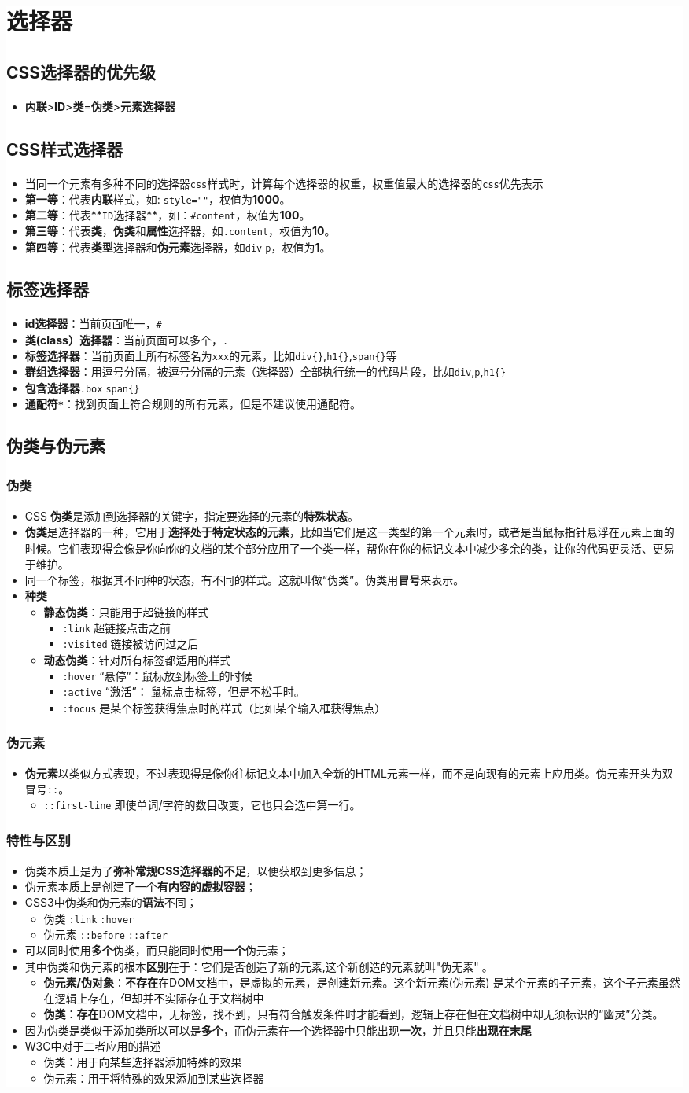 # 选择器
## CSS选择器的优先级
- **内联**>**ID**>**类**=**伪类**>**元素选择器**

## CSS样式选择器
- 当同一个元素有多种不同的选择器`css`样式时，计算每个选择器的权重，权重值最大的选择器的`css`优先表示
- **第一等**：代表**内联**样式，如: `style=""`，权值为**1000**。
- **第二等**：代表**`ID`选择器**，如：`#content`，权值为**100**。
- **第三等**：代表**类**，**伪类**和**属性**选择器，如`.content`，权值为**10**。
- **第四等**：代表**类型**选择器和**伪元素**选择器，如`div` `p`，权值为**1**。

## 标签选择器
- **id选择器**：当前页面唯一，`#`
- **类(class）选择器**：当前页面可以多个，`.`
- **标签选择器**：当前页面上所有标签名为`xxx`的元素，比如`div{}`,`h1{}`,`span{}`等
- **群组选择器**：用逗号分隔，被逗号分隔的元素（选择器）全部执行统一的代码片段，比如`div`,`p`,`h1{}`
- **包含选择器**`.box` `span{} `
- **通配符`*`**：找到页面上符合规则的所有元素，但是不建议使用通配符。

## 伪类与伪元素
### 伪类
- CSS **伪类**是添加到选择器的关键字，指定要选择的元素的**特殊状态**。
- **伪类**是选择器的一种，它用于**选择处于特定状态的元素**，比如当它们是这一类型的第一个元素时，或者是当鼠标指针悬浮在元素上面的时候。它们表现得会像是你向你的文档的某个部分应用了一个类一样，帮你在你的标记文本中减少多余的类，让你的代码更灵活、更易于维护。
- 同一个标签，根据其不同种的状态，有不同的样式。这就叫做“伪类”。伪类用**冒号**来表示。
- **种类**
  - **静态伪类**：只能用于超链接的样式
    - `:link` 超链接点击之前
    - `:visited` 链接被访问过之后
  - **动态伪类**：针对所有标签都适用的样式
    - `:hover` “悬停”：鼠标放到标签上的时候
    - `:active` “激活”： 鼠标点击标签，但是不松手时。
    - `:focus` 是某个标签获得焦点时的样式（比如某个输入框获得焦点）
### 伪元素
- **伪元素**以类似方式表现，不过表现得是像你往标记文本中加入全新的HTML元素一样，而不是向现有的元素上应用类。伪元素开头为双冒号`::`。
  - `::first-line` 即使单词/字符的数目改变，它也只会选中第一行。
### 特性与区别
- 伪类本质上是为了**弥补常规CSS选择器的不足**，以便获取到更多信息；
- 伪元素本质上是创建了一个**有内容的虚拟容器**；
- CSS3中伪类和伪元素的**语法**不同；
  - 伪类  `:link`  `:hover`
  - 伪元素  `::before`    `::after`
- 可以同时使用**多个**伪类，而只能同时使用**一个**伪元素；
- 其中伪类和伪元素的根本**区别**在于：它们是否创造了新的元素,这个新创造的元素就叫"伪无素" 。
  - **伪元素/伪对象**：**不存在**在DOM文档中，是虚拟的元素，是创建新元素。这个新元素(伪元素)  是某个元素的子元素，这个子元素虽然在逻辑上存在，但却并不实际存在于文档树中
  - **伪类**：**存在**DOM文档中，无标签，找不到，只有符合触发条件时才能看到，逻辑上存在但在文档树中却无须标识的“幽灵”分类。
- 因为伪类是类似于添加类所以可以是**多个**，而伪元素在一个选择器中只能出现**一次**，并且只能**出现在末尾**
- W3C中对于二者应用的描述
  - 伪类：用于向某些选择器添加特殊的效果
  - 伪元素：用于将特殊的效果添加到某些选择器
